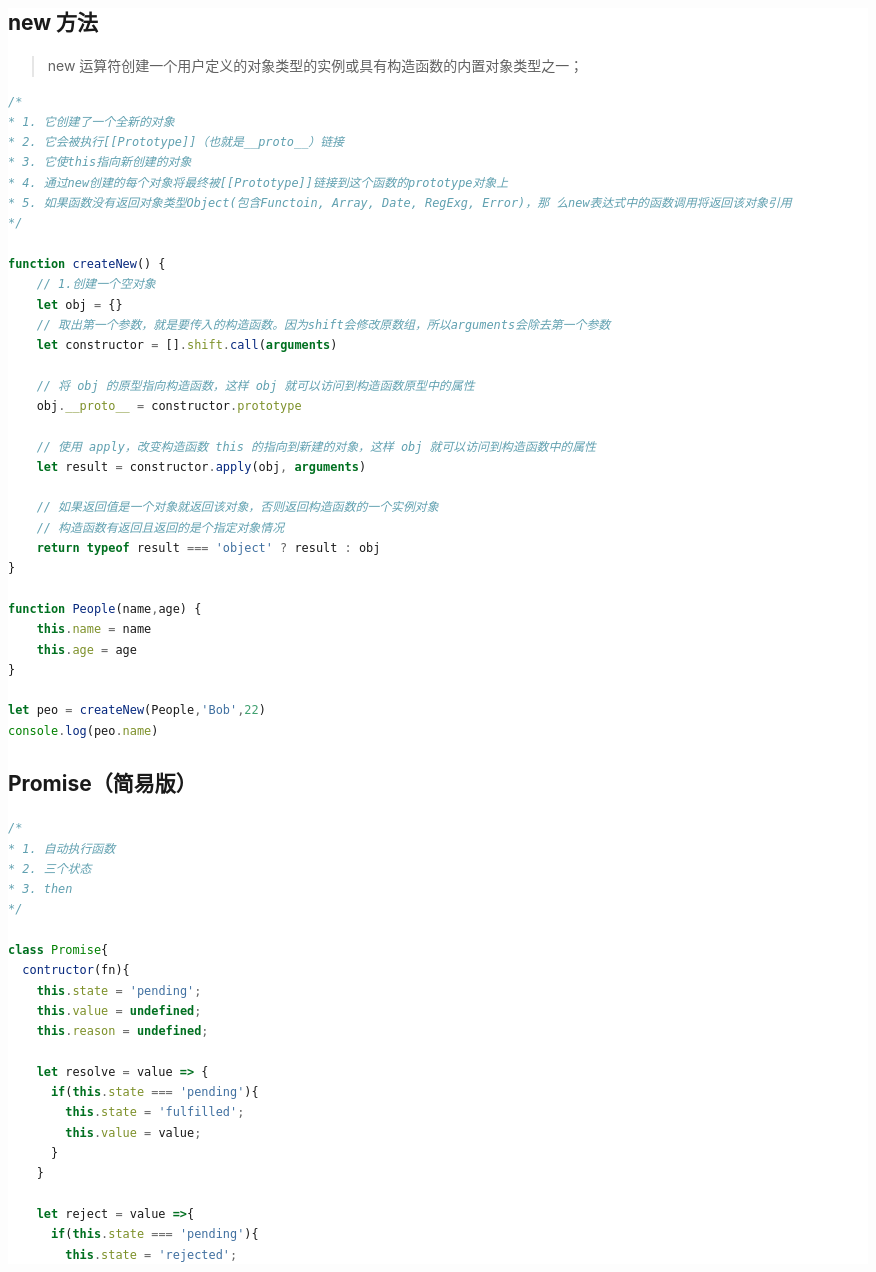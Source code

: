 ## new 方法

> new 运算符创建一个用户定义的对象类型的实例或具有构造函数的内置对象类型之一；

```javascript
/*
* 1. 它创建了一个全新的对象
* 2. 它会被执行[[Prototype]]（也就是__proto__）链接
* 3. 它使this指向新创建的对象 
* 4. 通过new创建的每个对象将最终被[[Prototype]]链接到这个函数的prototype对象上
* 5. 如果函数没有返回对象类型Object(包含Functoin, Array, Date, RegExg, Error)，那 么new表达式中的函数调用将返回该对象引用
*/

function createNew() {
    // 1.创建一个空对象
    let obj = {}  
    // 取出第一个参数，就是要传入的构造函数。因为shift会修改原数组，所以arguments会除去第一个参数
    let constructor = [].shift.call(arguments)  
    
    // 将 obj 的原型指向构造函数，这样 obj 就可以访问到构造函数原型中的属性
    obj.__proto__ = constructor.prototype  

  	// 使用 apply，改变构造函数 this 的指向到新建的对象，这样 obj 就可以访问到构造函数中的属性
    let result = constructor.apply(obj, arguments)  

    // 如果返回值是一个对象就返回该对象，否则返回构造函数的一个实例对象
    // 构造函数有返回且返回的是个指定对象情况
    return typeof result === 'object' ? result : obj  
}

function People(name,age) {
    this.name = name
    this.age = age
}

let peo = createNew(People,'Bob',22)
console.log(peo.name)
```

##  Promise（简易版）

```javascript
/*
* 1. 自动执行函数
* 2. 三个状态
* 3. then 
*/

class Promise{
  contructor(fn){
    this.state = 'pending';
    this.value = undefined;
    this.reason = undefined;
    
    let resolve = value => {
      if(this.state === 'pending'){
        this.state = 'fulfilled';
        this.value = value;
      }
    }
    
    let reject = value =>{
      if(this.state === 'pending'){
        this.state = 'rejected';
```